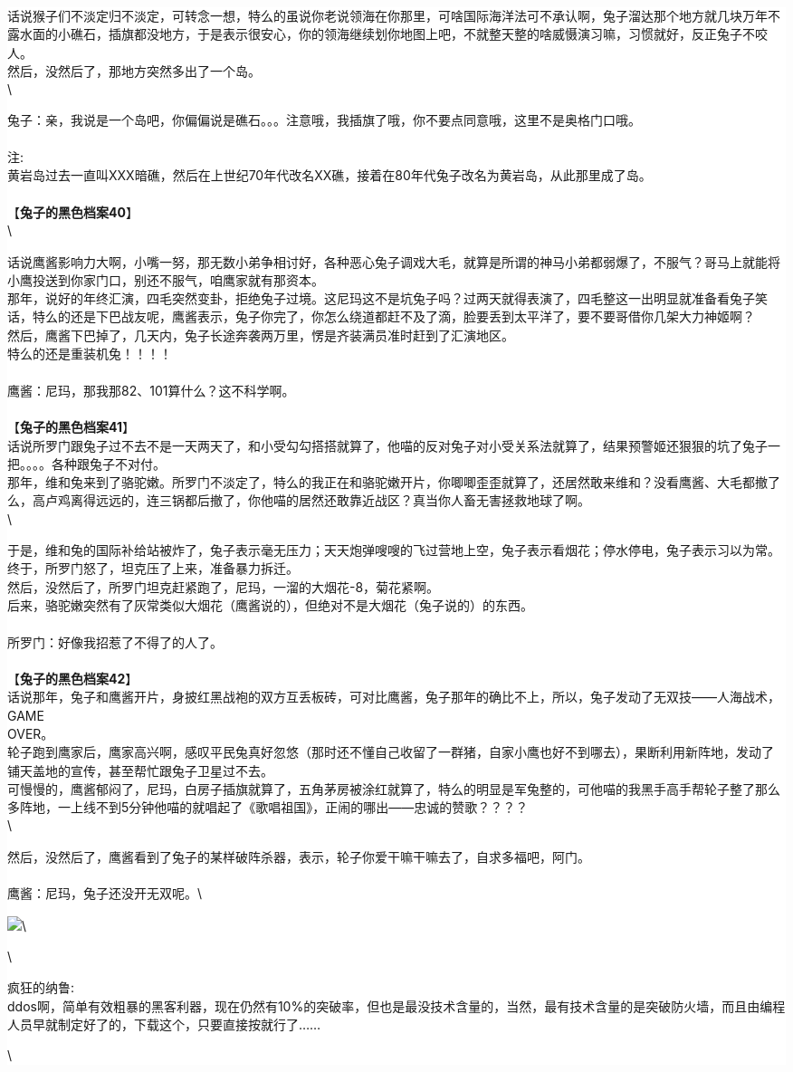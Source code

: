 话说猴子们不淡定归不淡定，可转念一想，特么的虽说你老说领海在你那里，可啥国际海洋法可不承认啊，兔子溜达那个地方就几块万年不露水面的小礁石，插旗都没地方，于是表示很安心，你的领海继续划你地图上吧，不就整天整的啥威慑演习嘛，习惯就好，反正兔子不咬人。\
然后，没然后了，那地方突然多出了一个岛。\
\

兔子：亲，我说是一个岛吧，你偏偏说是礁石。。。注意哦，我插旗了哦，你不要点同意哦，这里不是奥格门口哦。 \
\
 注:\
黄岩岛过去一直叫XXX暗礁，然后在上世纪70年代改名XX礁，接着在80年代兔子改名为黄岩岛，从此那里成了岛。 \
\
 【**兔子的黑色档案40**】\
\

话说鹰酱影响力大啊，小嘴一努，那无数小弟争相讨好，各种恶心兔子调戏大毛，就算是所谓的神马小弟都弱爆了，不服气？哥马上就能将小鹰投送到你家门口，别还不服气，咱鹰家就有那资本。\
那年，说好的年终汇演，四毛突然变卦，拒绝兔子过境。这尼玛这不是坑兔子吗？过两天就得表演了，四毛整这一出明显就准备看兔子笑话，特么的还是下巴战友呢，鹰酱表示，兔子你完了，你怎么绕道都赶不及了滴，脸要丢到太平洋了，要不要哥借你几架大力神姬啊？\
然后，鹰酱下巴掉了，几天内，兔子长途奔袭两万里，愣是齐装满员准时赶到了汇演地区。\
特么的还是重装机兔！！！！\
\
 鹰酱：尼玛，那我那82、101算什么？这不科学啊。 \
\
 【**兔子的黑色档案41**】\
话说所罗门跟兔子过不去不是一天两天了，和小受勾勾搭搭就算了，他喵的反对兔子对小受关系法就算了，结果预警姬还狠狠的坑了兔子一把。。。。各种跟兔子不对付。\
那年，维和兔来到了骆驼嫩。所罗门不淡定了，特么的我正在和骆驼嫩开片，你唧唧歪歪就算了，还居然敢来维和？没看鹰酱、大毛都撤了么，高卢鸡离得远远的，连三锅都后撤了，你他喵的居然还敢靠近战区？真当你人畜无害拯救地球了啊。\
\

于是，维和兔的国际补给站被炸了，兔子表示毫无压力；天天炮弹嗖嗖的飞过营地上空，兔子表示看烟花；停水停电，兔子表示习以为常。\
终于，所罗门怒了，坦克压了上来，准备暴力拆迁。\
然后，没然后了，所罗门坦克赶紧跑了，尼玛，一溜的大烟花-8，菊花紧啊。\
后来，骆驼嫩突然有了灰常类似大烟花（鹰酱说的），但绝对不是大烟花（兔子说的）的东西。\
\
 所罗门：好像我招惹了不得了的人了。\
\
 【**兔子的黑色档案42**】\
话说那年，兔子和鹰酱开片，身披红黑战袍的双方互丢板砖，可对比鹰酱，兔子那年的确比不上，所以，兔子发动了无双技——人海战术，GAME\
OVER。\
轮子跑到鹰家后，鹰家高兴啊，感叹平民兔真好忽悠（那时还不懂自己收留了一群猪，自家小鹰也好不到哪去），果断利用新阵地，发动了铺天盖地的宣传，甚至帮忙跟兔子卫星过不去。\
可慢慢的，鹰酱郁闷了，尼玛，白房子插旗就算了，五角茅房被涂红就算了，特么的明显是军兔整的，可他喵的我黑手高手帮轮子整了那么多阵地，一上线不到5分钟他喵的就唱起了《歌唱祖国》，正闹的哪出——忠诚的赞歌？？？？\
\

然后，没然后了，鹰酱看到了兔子的某样破阵杀器，表示，轮子你爱干嘛干嘛去了，自求多福吧，阿门。\
\
 鹰酱：尼玛，兔子还没开无双呢。\

[![](http://s4.sinaimg.cn/mw690/516e180cgdb05938dc373&690)](http://blog.photo.sina.com.cn/showpic.html#url=http://s4.sinaimg.cn/orignal/516e180cgdb05938dc373)\

\

疯狂的纳鲁:\
ddos啊，简单有效粗暴的黑客利器，现在仍然有10%的突破率，但也是最没技术含量的，当然，最有技术含量的是突破防火墙，而且由编程人员早就制定好了的，下载这个，只要直接按就行了……

\
